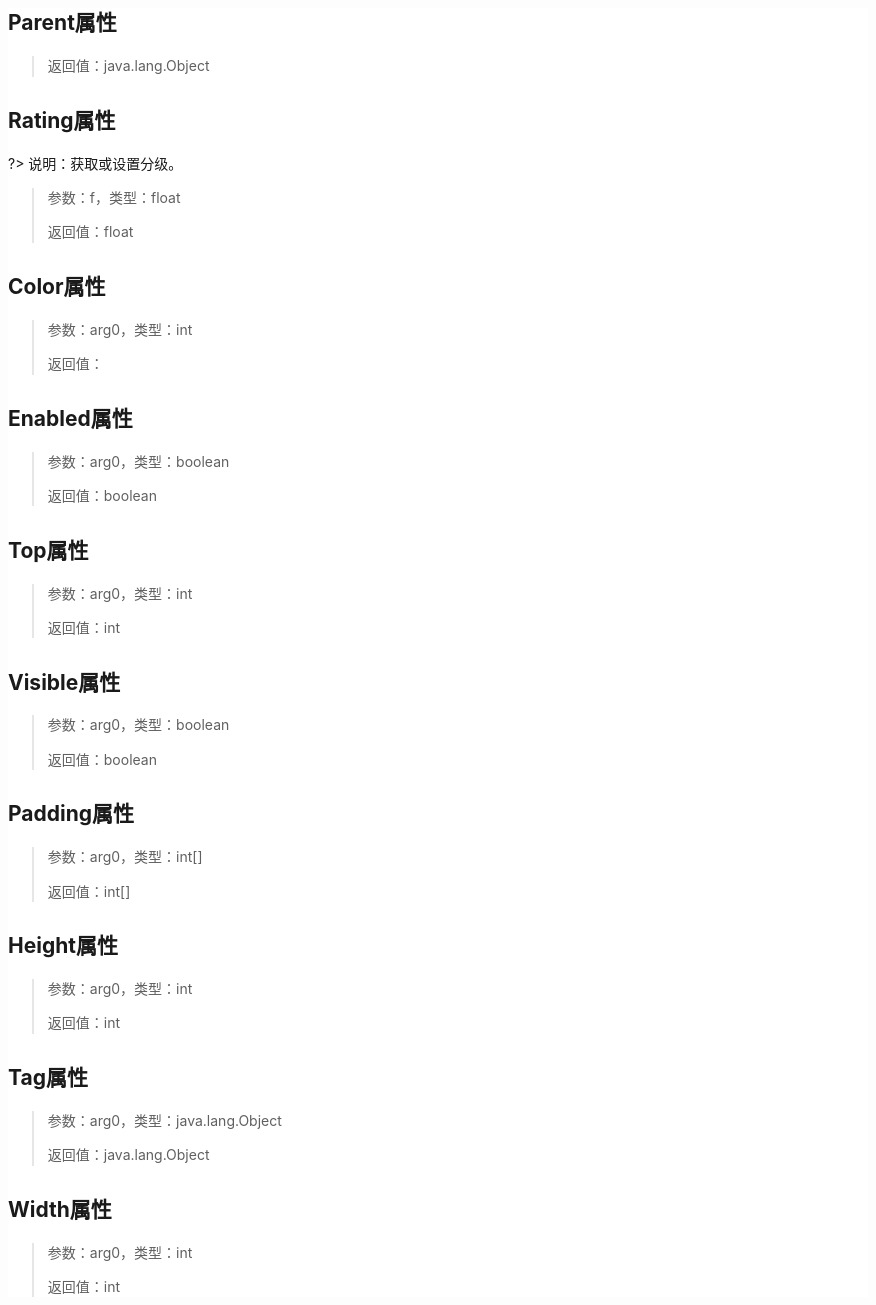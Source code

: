 ## Parent属性
>
> 返回值：java.lang.Object
## Rating属性

?> 说明：获取或设置分级。
>
> 参数：f，类型：float
>
> 返回值：float
## Color属性
>
> 参数：arg0，类型：int
>
> 返回值：
## Enabled属性
>
> 参数：arg0，类型：boolean
>
> 返回值：boolean
## Top属性
>
> 参数：arg0，类型：int
>
> 返回值：int
## Visible属性
>
> 参数：arg0，类型：boolean
>
> 返回值：boolean
## Padding属性
>
> 参数：arg0，类型：int[]
>
> 返回值：int[]
## Height属性
>
> 参数：arg0，类型：int
>
> 返回值：int
## Tag属性
>
> 参数：arg0，类型：java.lang.Object
>
> 返回值：java.lang.Object
## Width属性
>
> 参数：arg0，类型：int
>
> 返回值：int

